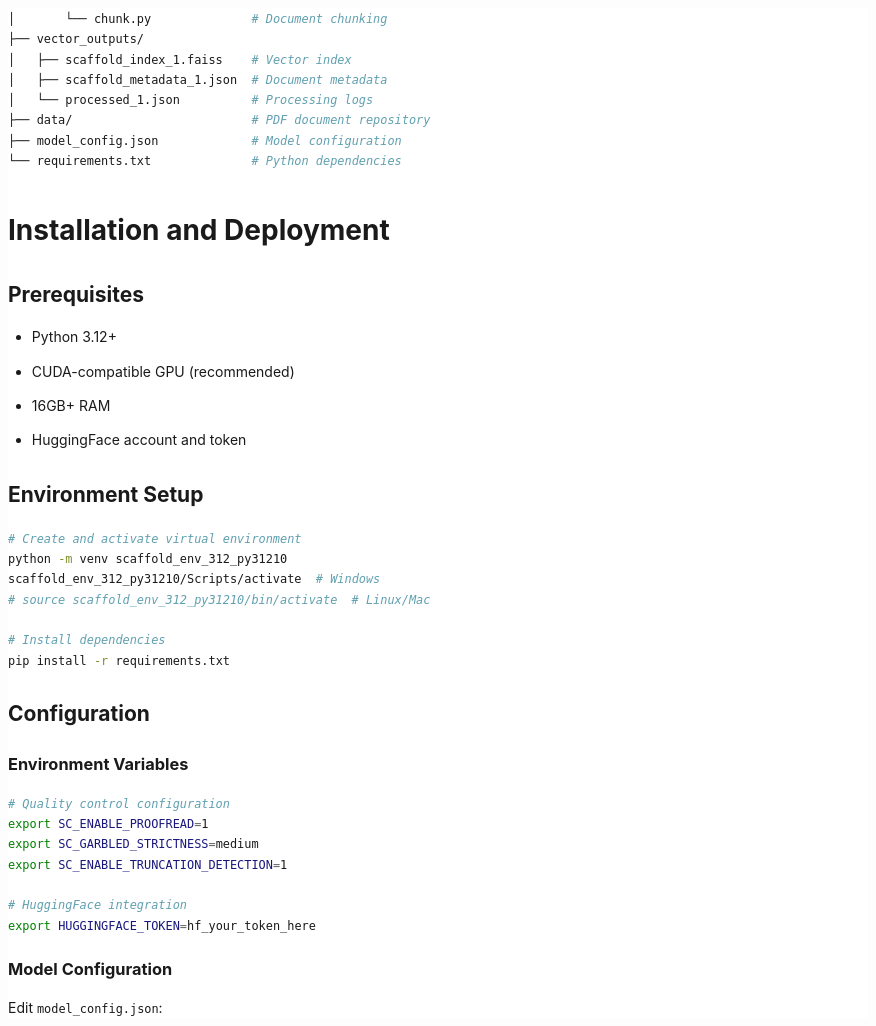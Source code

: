 ``` {.bash language="bash"}
│       └── chunk.py              # Document chunking
├── vector_outputs/
│   ├── scaffold_index_1.faiss    # Vector index
│   ├── scaffold_metadata_1.json  # Document metadata
│   └── processed_1.json          # Processing logs
├── data/                         # PDF document repository
├── model_config.json             # Model configuration
└── requirements.txt              # Python dependencies
```

# Installation and Deployment

## Prerequisites

- Python 3.12+

- CUDA-compatible GPU (recommended)

- 16GB+ RAM

- HuggingFace account and token

## Environment Setup

``` {.bash language="bash" caption="Virtual environment creation"}
# Create and activate virtual environment
python -m venv scaffold_env_312_py31210
scaffold_env_312_py31210/Scripts/activate  # Windows
# source scaffold_env_312_py31210/bin/activate  # Linux/Mac

# Install dependencies
pip install -r requirements.txt
```

## Configuration

### Environment Variables

``` {.bash language="bash" caption="Required environment variables"}
# Quality control configuration
export SC_ENABLE_PROOFREAD=1
export SC_GARBLED_STRICTNESS=medium
export SC_ENABLE_TRUNCATION_DETECTION=1

# HuggingFace integration
export HUGGINGFACE_TOKEN=hf_your_token_here
```

### Model Configuration

Edit `model_config.json`:
